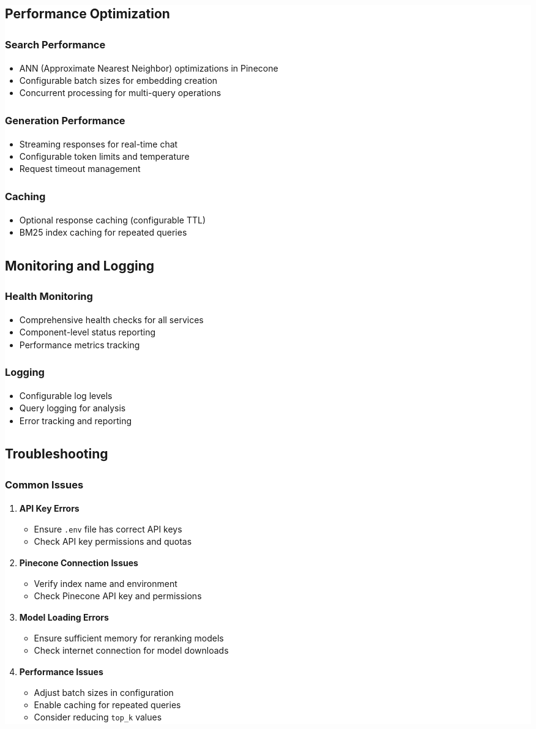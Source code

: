## Performance Optimization

### Search Performance
- ANN (Approximate Nearest Neighbor) optimizations in Pinecone
- Configurable batch sizes for embedding creation
- Concurrent processing for multi-query operations

### Generation Performance
- Streaming responses for real-time chat
- Configurable token limits and temperature
- Request timeout management

### Caching
- Optional response caching (configurable TTL)
- BM25 index caching for repeated queries

## Monitoring and Logging

### Health Monitoring
- Comprehensive health checks for all services
- Component-level status reporting
- Performance metrics tracking

### Logging
- Configurable log levels
- Query logging for analysis
- Error tracking and reporting

## Troubleshooting

### Common Issues

1. **API Key Errors**
   - Ensure `.env` file has correct API keys
   - Check API key permissions and quotas

2. **Pinecone Connection Issues**
   - Verify index name and environment
   - Check Pinecone API key and permissions

3. **Model Loading Errors**
   - Ensure sufficient memory for reranking models
   - Check internet connection for model downloads

4. **Performance Issues**
   - Adjust batch sizes in configuration
   - Enable caching for repeated queries
   - Consider reducing `top_k` values
